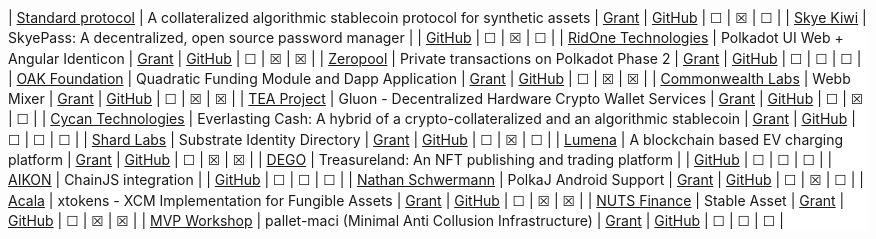 | [Standard protocol](https://github.com/standardweb3/standard-substrate) | A collateralized algorithmic stablecoin protocol for synthetic assets               | [Grant](Standard_Protocol.md)                                   | [GitHub](https://github.com/standardweb3/standard-substrate)                                 |     ☐      |       ☒        |     ☐     |
| [Skye Kiwi](https://skye.kiwi/)                                         | SkyePass: A decentralized, open source password manager                             |                                                                 | [GitHub](https://github.com/skyekiwi)                                                        |     ☐      |       ☒        |     ☐     |
| [RidOne Technologies](https://github.com/RidOne-technologies)           | Polkadot UI Web + Angular Identicon                                                 | [Grant](Polkadot_Web_UI.md)                                     | [GitHub](https://github.com/RidOne-technologies)                                             |     ☐      |       ☒        |     ☒     |
| [Zeropool](https://zeropool.network/)                                   | Private transactions on Polkadot Phase 2                                            | [Grant](ZeroPool.md)                                            | [GitHub](https://github.com/zeropoolnetwork)                                                 |     ☐      |       ☐        |     ☐     |
| [OAK Foundation](https://oak.tech)                                      | Quadratic Funding Module and Dapp Application                                       | [Grant](quadratic-funding.md)                                   | [GitHub](https://github.com/OAK-Foundation/)                                                 |     ☐      |       ☒        |     ☒     |
| [Commonwealth Labs](https://commonwealth.im/)                           | Webb Mixer                                                                          | [Grant](MIXER.md)                                               | [GitHub](https://github.com/edgeware-builders)                                               |     ☐      |       ☒        |     ☒     |
| [TEA Project](http://teaproject.org/)                                   | Gluon - Decentralized Hardware Crypto Wallet Services                               | [Grant](Gluon_decentralized_hardware_crypto_wallet_services.md) | [GitHub](https://github.com/tearust)                                                         |     ☐      |       ☒        |     ☐     |
| [Cycan Technologies](http://cycan.network/)                             | Everlasting Cash: A hybrid of a crypto-collateralized and an algorithmic stablecoin | [Grant](EverlastingCash.md)                                     | [GitHub](https://github.com/CycanTech)                                                       |     ☐      |       ☐        |     ☐     |
| [Shard Labs](https://shardlabs.io)                                      | Substrate Identity Directory                                                        | [Grant](substrate-identity-directory.md)                        | [GitHub](https://github.com/Shard-Labs)                                                      |     ☐      |       ☒        |     ☐     |
| [Lumena](https://www.lumena.tech)                                       | A blockchain based EV charging platform                                             | [Grant](delmonicos.md)                                          | [GitHub](https://github.com/Delmonicos/charger-node)                                         |     ☐      |       ☒        |     ☒     |
| [DEGO](https://dego.finance/)                                           | Treasureland: An NFT publishing and trading platform                                |                                                                 | [GitHub](https://github.com/dego-labs)                                                       |     ☐      |       ☐        |     ☐     |
| [AIKON](https://aikon.com/)                                             | ChainJS integration                                                                 |                                                                 | [GitHub](https://github.com/TeamAikon/chain-js)                                              |     ☐      |       ☐        |     ☐     |
| [Nathan Schwermann](https://github.com/nschwermann)                     | PolkaJ Android Support                                                              | [Grant](polkaj_android_support.md)                              | [GitHub](https://github.com/nschwermann)                                                     |     ☐      |       ☒        |     ☐     |
| [Acala](https://acala.network/)                                         | xtokens - XCM Implementation for Fungible Assets                                    | [Grant](xtokens.md)                                             | [GitHub](https://github.com/open-web3-stack/open-runtime-module-library/tree/master/xtokens) |     ☐      |       ☒        |     ☒     |
| [NUTS Finance](https://nuts.finance/)                                   | Stable Asset                                                                        | [Grant](stable-asset.md)                                        | [GitHub](https://github.com/nutsfinance)                                                     |     ☐      |       ☒        |     ☒     |
| [MVP Workshop](https://mvpworkshop.co/)                                 | pallet-maci (Minimal Anti Collusion Infrastructure)                                 | [Grant](substrate_startkit_GUI.md)                              | [GitHub](https://github.com/MVPWorkshop)                                                     |     ☐      |       ☐        |     ☐     |